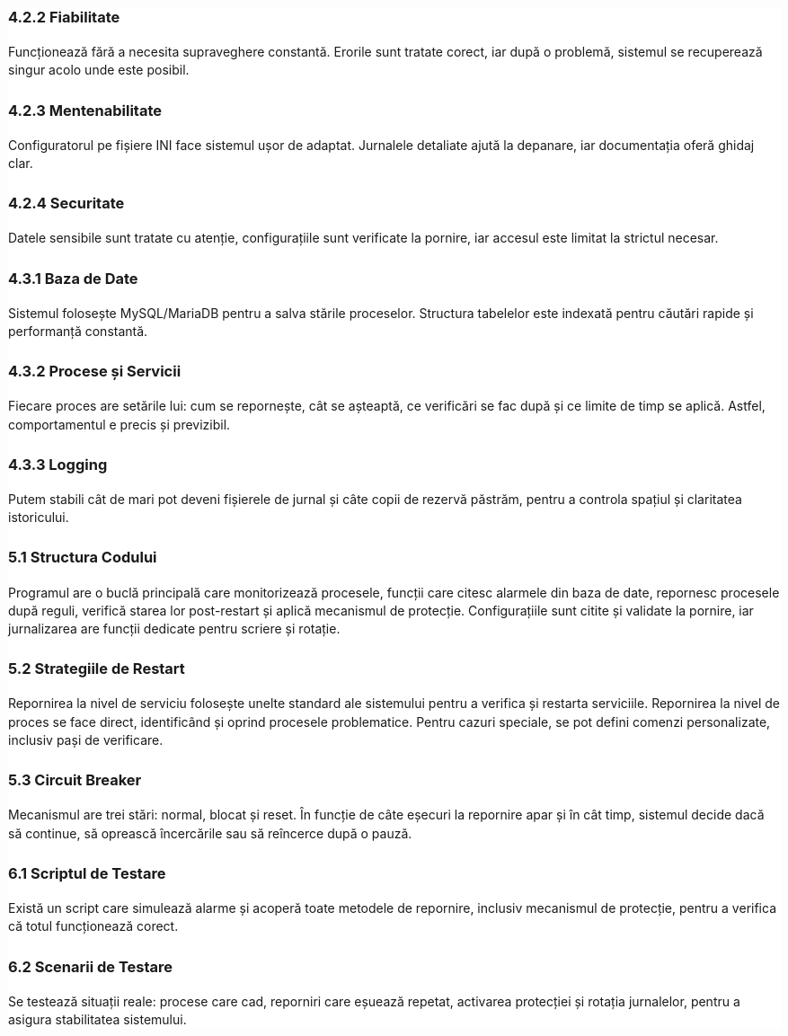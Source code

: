 ### 4.2.2 Fiabilitate
Funcționează fără a necesita supraveghere constantă. Erorile sunt tratate corect, iar după o problemă, sistemul se recuperează singur acolo unde este posibil.

### 4.2.3 Mentenabilitate
Configuratorul pe fișiere INI face sistemul ușor de adaptat. Jurnalele detaliate ajută la depanare, iar documentația oferă ghidaj clar.

### 4.2.4 Securitate
Datele sensibile sunt tratate cu atenție, configurațiile sunt verificate la pornire, iar accesul este limitat la strictul necesar.

### 4.3.1 Baza de Date
Sistemul folosește MySQL/MariaDB pentru a salva stările proceselor. Structura tabelelor este indexată pentru căutări rapide și performanță constantă.

### 4.3.2 Procese și Servicii
Fiecare proces are setările lui: cum se repornește, cât se așteaptă, ce verificări se fac după și ce limite de timp se aplică. Astfel, comportamentul e precis și previzibil.

### 4.3.3 Logging
Putem stabili cât de mari pot deveni fișierele de jurnal și câte copii de rezervă păstrăm, pentru a controla spațiul și claritatea istoricului.

### 5.1 Structura Codului
Programul are o buclă principală care monitorizează procesele, funcții care citesc alarmele din baza de date, repornesc procesele după reguli, verifică starea lor post-restart și aplică mecanismul de protecție. Configurațiile sunt citite și validate la pornire, iar jurnalizarea are funcții dedicate pentru scriere și rotație.

### 5.2 Strategiile de Restart
Repornirea la nivel de serviciu folosește unelte standard ale sistemului pentru a verifica și restarta serviciile. Repornirea la nivel de proces se face direct, identificând și oprind procesele problematice. Pentru cazuri speciale, se pot defini comenzi personalizate, inclusiv pași de verificare.

### 5.3 Circuit Breaker
Mecanismul are trei stări: normal, blocat și reset. În funcție de câte eșecuri la repornire apar și în cât timp, sistemul decide dacă să continue, să oprească încercările sau să reîncerce după o pauză.

### 6.1 Scriptul de Testare
Există un script care simulează alarme și acoperă toate metodele de repornire, inclusiv mecanismul de protecție, pentru a verifica că totul funcționează corect.

### 6.2 Scenarii de Testare
Se testează situații reale: procese care cad, reporniri care eșuează repetat, activarea protecției și rotația jurnalelor, pentru a asigura stabilitatea sistemului.
